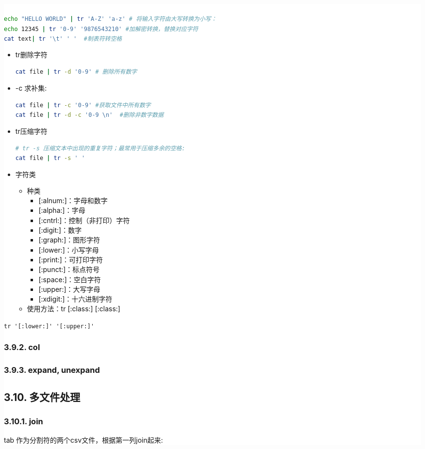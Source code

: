   ```bash

  echo "HELLO WORLD" | tr 'A-Z' 'a-z' # 将输入字符由大写转换为小写：
  echo 12345 | tr '0-9' '9876543210' #加解密转换，替换对应字符
  cat text| tr '\t' ' '  #制表符转空格
  ```

- tr删除字符

  ```bash
  cat file | tr -d '0-9' # 删除所有数字
  ```

- -c 求补集:

  ```bash
  cat file | tr -c '0-9' #获取文件中所有数字
  cat file | tr -d -c '0-9 \n'  #删除非数字数据
  ```

- tr压缩字符

  ```bash
  # tr -s 压缩文本中出现的重复字符；最常用于压缩多余的空格:
  cat file | tr -s ' '
  ```

- 字符类
  - 种类
    - [:alnum:]：字母和数字
    - [:alpha:]：字母
    - [:cntrl:]：控制（非打印）字符
    - [:digit:]：数字
    - [:graph:]：图形字符
    - [:lower:]：小写字母
    - [:print:]：可打印字符
    - [:punct:]：标点符号
    - [:space:]：空白字符
    - [:upper:]：大写字母
    - [:xdigit:]：十六进制字符
  - 使用方法：tr [:class:] [:class:]

```
tr '[:lower:]' '[:upper:]'
```

### 3.9.2. col

### 3.9.3. expand, unexpand

## 3.10. 多文件处理

### 3.10.1. join

tab 作为分割符的两个csv文件，根据第一列join起来:
